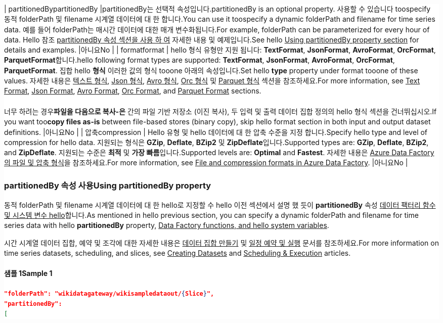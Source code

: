 | <span data-ttu-id="221ea-180">partitionedBy</span><span class="sxs-lookup"><span data-stu-id="221ea-180">partitionedBy</span></span> |<span data-ttu-id="221ea-181">partitionedBy는 선택적 속성입니다.</span><span class="sxs-lookup"><span data-stu-id="221ea-181">partitionedBy is an optional property.</span></span> <span data-ttu-id="221ea-182">사용할 수 있습니다 toospecify 동적 folderPath 및 filename 시계열 데이터에 대 한 합니다.</span><span class="sxs-lookup"><span data-stu-id="221ea-182">You can use it toospecify a dynamic folderPath and filename for time series data.</span></span> <span data-ttu-id="221ea-183">예를 들어 folderPath는 매시간 데이터에 대한 매개 변수화됩니다.</span><span class="sxs-lookup"><span data-stu-id="221ea-183">For example, folderPath can be parameterized for every hour of data.</span></span> <span data-ttu-id="221ea-184">Hello 참조 [partitionedBy 속성 섹션을 사용 하 여](#using-partitionedBy-property) 자세한 내용 및 예제입니다.</span><span class="sxs-lookup"><span data-stu-id="221ea-184">See hello [Using partitionedBy property section](#using-partitionedBy-property) for details and examples.</span></span> |<span data-ttu-id="221ea-185">아니요</span><span class="sxs-lookup"><span data-stu-id="221ea-185">No</span></span> |
| <span data-ttu-id="221ea-186">format</span><span class="sxs-lookup"><span data-stu-id="221ea-186">format</span></span> | <span data-ttu-id="221ea-187">hello 형식 유형만 지원 됩니다: **TextFormat**, **JsonFormat**, **AvroFormat**, **OrcFormat**,  **ParquetFormat**합니다.</span><span class="sxs-lookup"><span data-stu-id="221ea-187">hello following format types are supported: **TextFormat**, **JsonFormat**, **AvroFormat**, **OrcFormat**, **ParquetFormat**.</span></span> <span data-ttu-id="221ea-188">집합 hello **형식** 이러한 값의 형식 tooone 아래의 속성입니다.</span><span class="sxs-lookup"><span data-stu-id="221ea-188">Set hello **type** property under format tooone of these values.</span></span> <span data-ttu-id="221ea-189">자세한 내용은 [텍스트 형식](data-factory-supported-file-and-compression-formats.md#text-format), [Json 형식](data-factory-supported-file-and-compression-formats.md#json-format), [Avro 형식](data-factory-supported-file-and-compression-formats.md#avro-format), [Orc 형식](data-factory-supported-file-and-compression-formats.md#orc-format) 및 [Parquet 형식](data-factory-supported-file-and-compression-formats.md#parquet-format) 섹션을 참조하세요.</span><span class="sxs-lookup"><span data-stu-id="221ea-189">For more information, see [Text Format](data-factory-supported-file-and-compression-formats.md#text-format), [Json Format](data-factory-supported-file-and-compression-formats.md#json-format), [Avro Format](data-factory-supported-file-and-compression-formats.md#avro-format), [Orc Format](data-factory-supported-file-and-compression-formats.md#orc-format), and [Parquet Format](data-factory-supported-file-and-compression-formats.md#parquet-format) sections.</span></span> <br><br> <span data-ttu-id="221ea-190">너무 하려는 경우**파일을 다음으로 복사-은** 간의 파일 기반 저장소 (이진 복사), 두 입력 및 출력 데이터 집합 정의의 hello 형식 섹션을 건너뛰십시오.</span><span class="sxs-lookup"><span data-stu-id="221ea-190">If you want too**copy files as-is** between file-based stores (binary copy), skip hello format section in both input and output dataset definitions.</span></span> |<span data-ttu-id="221ea-191">아니요</span><span class="sxs-lookup"><span data-stu-id="221ea-191">No</span></span> |
| <span data-ttu-id="221ea-192">압축</span><span class="sxs-lookup"><span data-stu-id="221ea-192">compression</span></span> | <span data-ttu-id="221ea-193">Hello 유형 및 hello 데이터에 대 한 압축 수준을 지정 합니다.</span><span class="sxs-lookup"><span data-stu-id="221ea-193">Specify hello type and level of compression for hello data.</span></span> <span data-ttu-id="221ea-194">지원되는 형식은 **GZip**, **Deflate**, **BZip2** 및 **ZipDeflate**입니다.</span><span class="sxs-lookup"><span data-stu-id="221ea-194">Supported types are: **GZip**, **Deflate**, **BZip2**, and **ZipDeflate**.</span></span> <span data-ttu-id="221ea-195">지원되는 수준은 **최적** 및 **가장 빠름**입니다.</span><span class="sxs-lookup"><span data-stu-id="221ea-195">Supported levels are: **Optimal** and **Fastest**.</span></span> <span data-ttu-id="221ea-196">자세한 내용은 [Azure Data Factory의 파일 및 압축 형식](data-factory-supported-file-and-compression-formats.md#compression-support)을 참조하세요.</span><span class="sxs-lookup"><span data-stu-id="221ea-196">For more information, see [File and compression formats in Azure Data Factory](data-factory-supported-file-and-compression-formats.md#compression-support).</span></span> |<span data-ttu-id="221ea-197">아니요</span><span class="sxs-lookup"><span data-stu-id="221ea-197">No</span></span> |

### <a name="using-partitionedby-property"></a><span data-ttu-id="221ea-198">partitionedBy 속성 사용</span><span class="sxs-lookup"><span data-stu-id="221ea-198">Using partitionedBy property</span></span>
<span data-ttu-id="221ea-199">동적 folderPath 및 filename 시계열 데이터에 대 한 hello로 지정할 수 hello 이전 섹션에서 설명 했 듯이 **partitionedBy** 속성 [데이터 팩터리 함수 및 시스템 변수 hello](data-factory-functions-variables.md)합니다.</span><span class="sxs-lookup"><span data-stu-id="221ea-199">As mentioned in hello previous section, you can specify a dynamic folderPath and filename for time series data with hello **partitionedBy** property, [Data Factory functions, and hello system variables](data-factory-functions-variables.md).</span></span>

<span data-ttu-id="221ea-200">시간 시계열 데이터 집합, 예약 및 조각에 대한 자세한 내용은 [데이터 집합 만들기](data-factory-create-datasets.md) 및 [일정 예약 및 실행](data-factory-scheduling-and-execution.md) 문서를 참조하세요.</span><span class="sxs-lookup"><span data-stu-id="221ea-200">For more information on time series datasets, scheduling, and slices, see [Creating Datasets](data-factory-create-datasets.md) and [Scheduling & Execution](data-factory-scheduling-and-execution.md) articles.</span></span>

#### <a name="sample-1"></a><span data-ttu-id="221ea-201">샘플 1</span><span class="sxs-lookup"><span data-stu-id="221ea-201">Sample 1</span></span>

```json
"folderPath": "wikidatagateway/wikisampledataout/{Slice}",
"partitionedBy":
[
```
